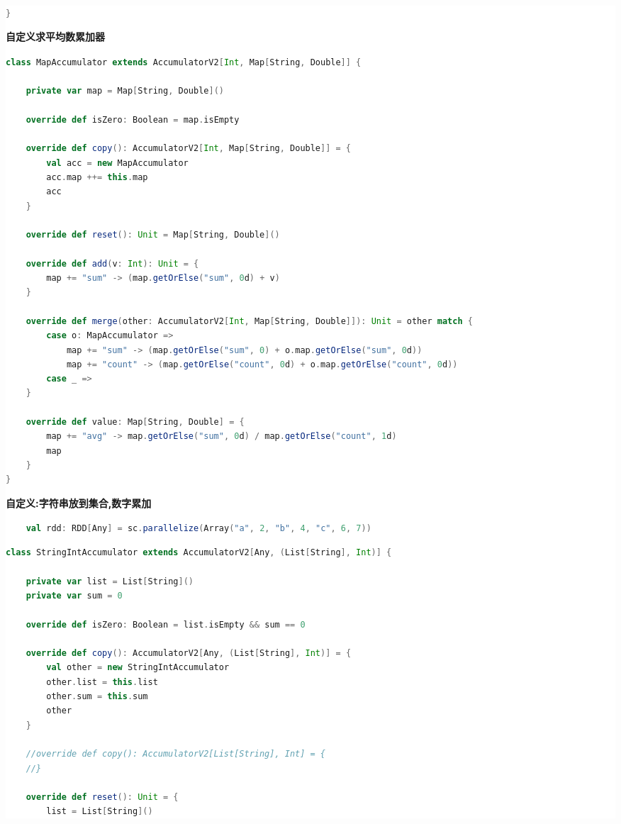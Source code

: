 ```scala
}
```



**自定义求平均数累加器**

```scala
class MapAccumulator extends AccumulatorV2[Int, Map[String, Double]] {

    private var map = Map[String, Double]()

    override def isZero: Boolean = map.isEmpty

    override def copy(): AccumulatorV2[Int, Map[String, Double]] = {
        val acc = new MapAccumulator
        acc.map ++= this.map
        acc
    }

    override def reset(): Unit = Map[String, Double]()

    override def add(v: Int): Unit = {
        map += "sum" -> (map.getOrElse("sum", 0d) + v)
    }

    override def merge(other: AccumulatorV2[Int, Map[String, Double]]): Unit = other match {
        case o: MapAccumulator =>
            map += "sum" -> (map.getOrElse("sum", 0) + o.map.getOrElse("sum", 0d))
            map += "count" -> (map.getOrElse("count", 0d) + o.map.getOrElse("count", 0d))
        case _ =>
    }

    override def value: Map[String, Double] = {
        map += "avg" -> map.getOrElse("sum", 0d) / map.getOrElse("count", 1d)
        map
    }
}
```



**自定义:字符串放到集合,数字累加**

```scala
	val rdd: RDD[Any] = sc.parallelize(Array("a", 2, "b", 4, "c", 6, 7))
```

```scala
class StringIntAccumulator extends AccumulatorV2[Any, (List[String], Int)] {

    private var list = List[String]()
    private var sum = 0

    override def isZero: Boolean = list.isEmpty && sum == 0

    override def copy(): AccumulatorV2[Any, (List[String], Int)] = {
        val other = new StringIntAccumulator
        other.list = this.list
        other.sum = this.sum
        other
    }

    //override def copy(): AccumulatorV2[List[String], Int] = {
    //}

    override def reset(): Unit = {
        list = List[String]()
```